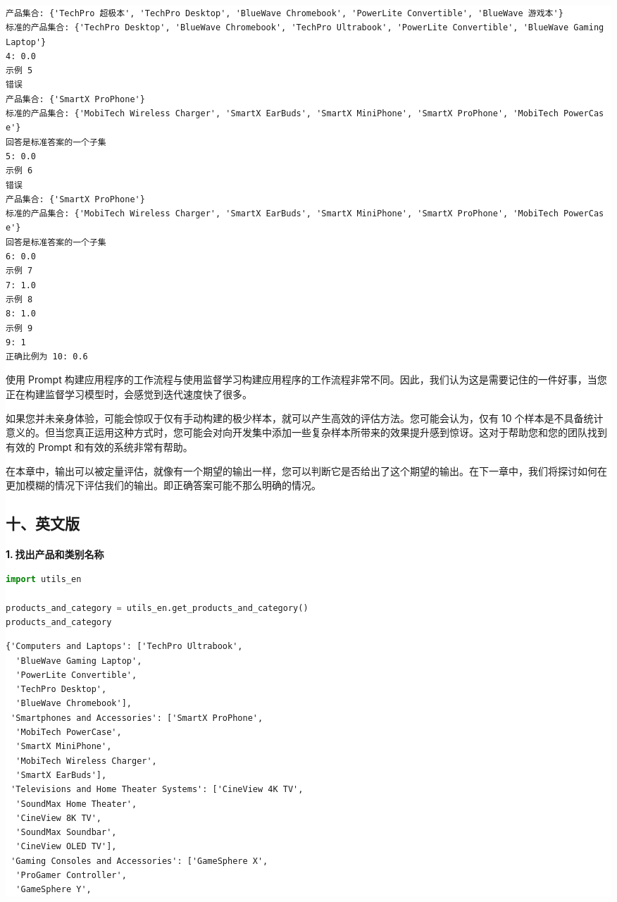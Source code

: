     产品集合: {'TechPro 超极本', 'TechPro Desktop', 'BlueWave Chromebook', 'PowerLite Convertible', 'BlueWave 游戏本'}
    标准的产品集合: {'TechPro Desktop', 'BlueWave Chromebook', 'TechPro Ultrabook', 'PowerLite Convertible', 'BlueWave Gaming Laptop'}
    4: 0.0
    示例 5
    错误
    产品集合: {'SmartX ProPhone'}
    标准的产品集合: {'MobiTech Wireless Charger', 'SmartX EarBuds', 'SmartX MiniPhone', 'SmartX ProPhone', 'MobiTech PowerCase'}
    回答是标准答案的一个子集
    5: 0.0
    示例 6
    错误
    产品集合: {'SmartX ProPhone'}
    标准的产品集合: {'MobiTech Wireless Charger', 'SmartX EarBuds', 'SmartX MiniPhone', 'SmartX ProPhone', 'MobiTech PowerCase'}
    回答是标准答案的一个子集
    6: 0.0
    示例 7
    7: 1.0
    示例 8
    8: 1.0
    示例 9
    9: 1
    正确比例为 10: 0.6


使用 Prompt 构建应用程序的工作流程与使用监督学习构建应用程序的工作流程非常不同。因此，我们认为这是需要记住的一件好事，当您正在构建监督学习模型时，会感觉到迭代速度快了很多。

如果您并未亲身体验，可能会惊叹于仅有手动构建的极少样本，就可以产生高效的评估方法。您可能会认为，仅有 10 个样本是不具备统计意义的。但当您真正运用这种方式时，您可能会对向开发集中添加一些复杂样本所带来的效果提升感到惊讶。这对于帮助您和您的团队找到有效的 Prompt 和有效的系统非常有帮助。

在本章中，输出可以被定量评估，就像有一个期望的输出一样，您可以判断它是否给出了这个期望的输出。在下一章中，我们将探讨如何在更加模糊的情况下评估我们的输出。即正确答案可能不那么明确的情况。

## 十、英文版

**1. 找出产品和类别名称**


```python
import utils_en

products_and_category = utils_en.get_products_and_category()
products_and_category
```




    {'Computers and Laptops': ['TechPro Ultrabook',
      'BlueWave Gaming Laptop',
      'PowerLite Convertible',
      'TechPro Desktop',
      'BlueWave Chromebook'],
     'Smartphones and Accessories': ['SmartX ProPhone',
      'MobiTech PowerCase',
      'SmartX MiniPhone',
      'MobiTech Wireless Charger',
      'SmartX EarBuds'],
     'Televisions and Home Theater Systems': ['CineView 4K TV',
      'SoundMax Home Theater',
      'CineView 8K TV',
      'SoundMax Soundbar',
      'CineView OLED TV'],
     'Gaming Consoles and Accessories': ['GameSphere X',
      'ProGamer Controller',
      'GameSphere Y',